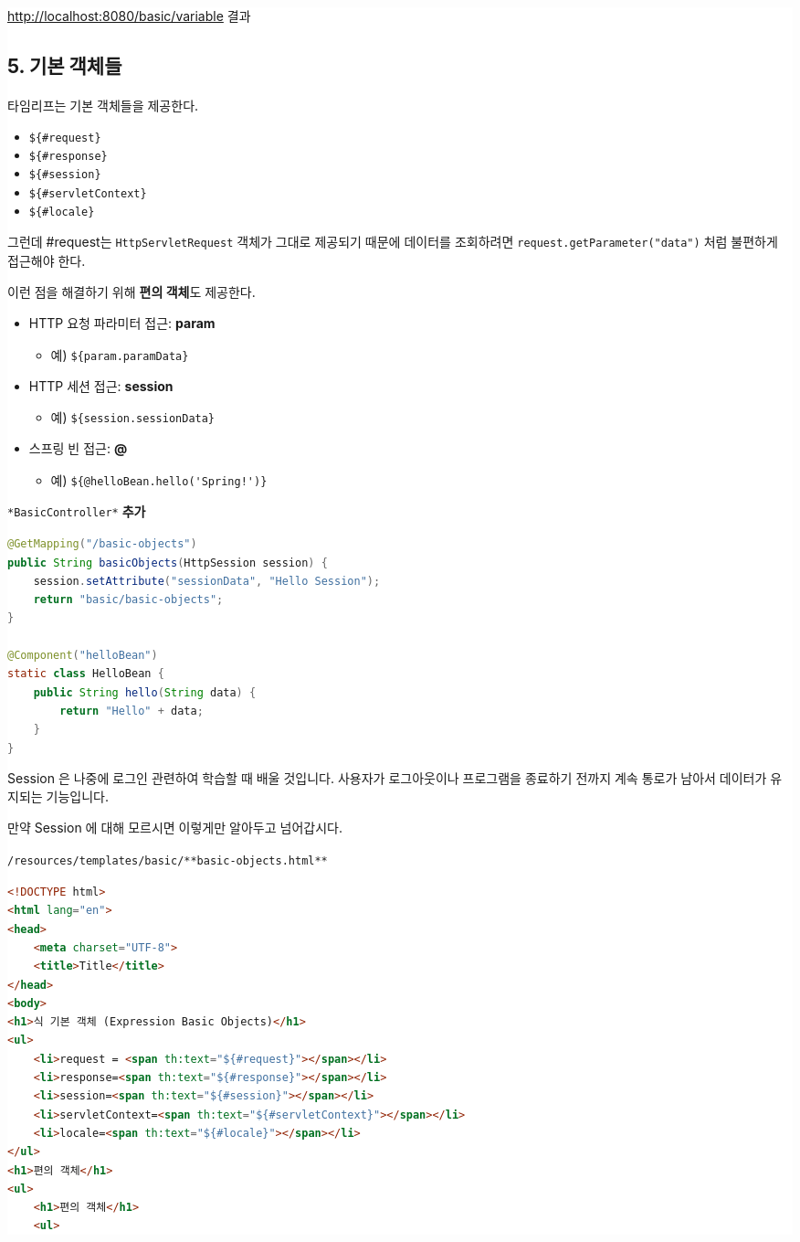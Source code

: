 [http://localhost:8080/basic/variable](http://localhost:8080/basic/variable)  결과


## 5. 기본 객체들

타임리프는 기본 객체들을 제공한다.

- `${#request}`
- `${#response}`
- `${#session}`
- `${#servletContext}`
- `${#locale}`

그런데 #request는 `HttpServletRequest` 객체가 그대로 제공되기 때문에 데이터를 조회하려면 `request.getParameter("data")` 처럼 불편하게 접근해야 한다.

이런 점을 해결하기 위해 **편의 객체**도 제공한다.

- HTTP 요청 파라미터 접근: **param**
    - 예) `${param.paramData}`

- HTTP 세션 접근: **session**
    - 예) `${session.sessionData}`

- 스프링 빈 접근: **@**
    - 예) `${@helloBean.hello('Spring!')}`

`*BasicController*` **추가**

```java
@GetMapping("/basic-objects")
public String basicObjects(HttpSession session) {
    session.setAttribute("sessionData", "Hello Session");
    return "basic/basic-objects";
}

@Component("helloBean")
static class HelloBean {
    public String hello(String data) {
        return "Hello" + data;
    }
}
```

Session 은  나중에 로그인 관련하여 학습할 때 배울 것입니다. 사용자가 로그아웃이나 프로그램을 종료하기 전까지 계속 통로가 남아서 데이터가 유지되는 기능입니다.

만약 Session 에 대해 모르시면 이렇게만 알아두고 넘어갑시다.

`/resources/templates/basic/**basic-objects.html**`

```html
<!DOCTYPE html>
<html lang="en">
<head>
    <meta charset="UTF-8">
    <title>Title</title>
</head>
<body>
<h1>식 기본 객체 (Expression Basic Objects)</h1>
<ul>
    <li>request = <span th:text="${#request}"></span></li>
    <li>response=<span th:text="${#response}"></span></li>
    <li>session=<span th:text="${#session}"></span></li>
    <li>servletContext=<span th:text="${#servletContext}"></span></li>
    <li>locale=<span th:text="${#locale}"></span></li>
</ul>
<h1>편의 객체</h1>
<ul>
    <h1>편의 객체</h1>
    <ul>
```